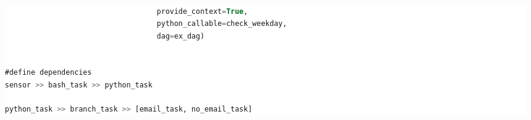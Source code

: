 ```sql
                                   provide_context=True,
                                   python_callable=check_weekday,
                                   dag=ex_dag)


#define dependencies  
sensor >> bash_task >> python_task

python_task >> branch_task >> [email_task, no_email_task]
```